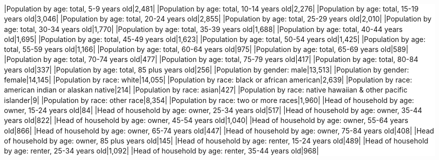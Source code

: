 |Population by age: total, 5-9 years old|2,481|
|Population by age: total, 10-14 years old|2,276|
|Population by age: total, 15-19 years old|3,046|
|Population by age: total, 20-24 years old|2,855|
|Population by age: total, 25-29 years old|2,010|
|Population by age: total, 30-34 years old|1,770|
|Population by age: total, 35-39 years old|1,688|
|Population by age: total, 40-44 years old|1,695|
|Population by age: total, 45-49 years old|1,623|
|Population by age: total, 50-54 years old|1,425|
|Population by age: total, 55-59 years old|1,166|
|Population by age: total, 60-64 years old|975|
|Population by age: total, 65-69 years old|589|
|Population by age: total, 70-74 years old|477|
|Population by age: total, 75-79 years old|417|
|Population by age: total, 80-84 years old|337|
|Population by age: total, 85 plus years old|256|
|Population by gender: male|13,513|
|Population by gender: female|14,145|
|Population by race: white|14,055|
|Population by race: black or african american|2,639|
|Population by race: american indian or alaskan native|214|
|Population by race: asian|427|
|Population by race: native hawaiian & other pacific islander|9|
|Population by race: other race|8,354|
|Population by race: two or more races|1,960|
|Head of household by age: owner, 15-24 years old|84|
|Head of household by age: owner, 25-34 years old|517|
|Head of household by age: owner, 35-44 years old|822|
|Head of household by age: owner, 45-54 years old|1,040|
|Head of household by age: owner, 55-64 years old|866|
|Head of household by age: owner, 65-74 years old|447|
|Head of household by age: owner, 75-84 years old|408|
|Head of household by age: owner, 85 plus years old|145|
|Head of household by age: renter, 15-24 years old|489|
|Head of household by age: renter, 25-34 years old|1,092|
|Head of household by age: renter, 35-44 years old|968|